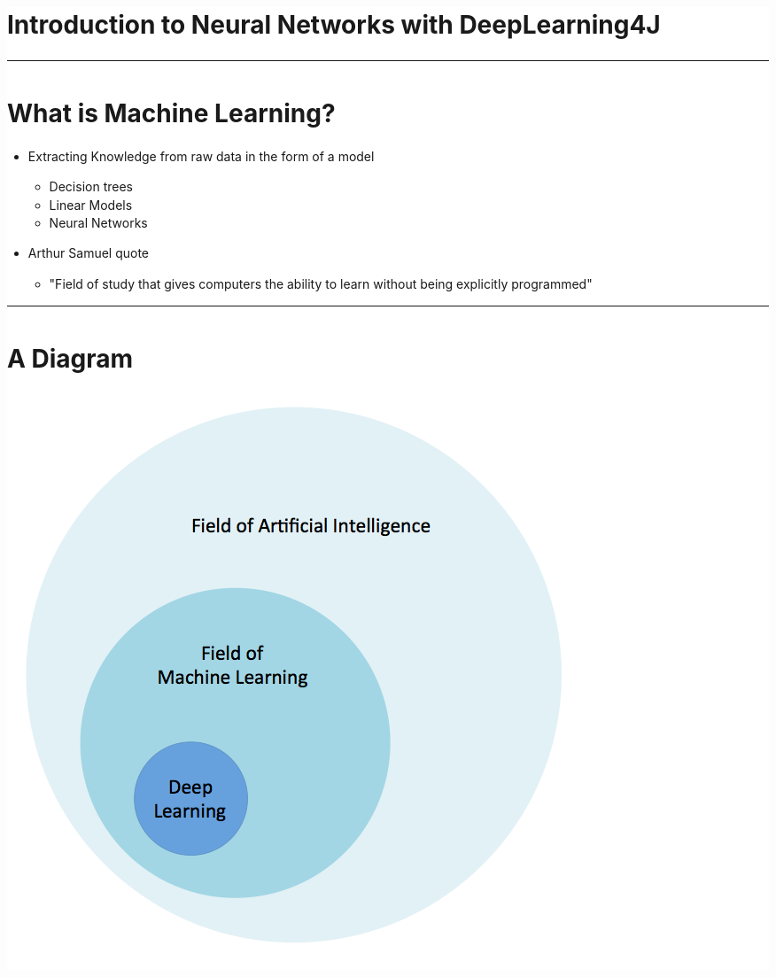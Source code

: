 # Introduction to Neural Networks with DeepLearning4J


--------------
<div style="page-break-after: always;"></div>

# What is Machine Learning?

* Extracting Knowledge from raw data in the form of a model
	* Decision trees
	* Linear Models
	* Neural Networks

* Arthur Samuel quote
  * "Field of study that gives computers the ability to learn without being explicitly programmed"

-------------------
<div style="page-break-after: always;"></div>

# A Diagram

![alt text](../resources/venn.png)
